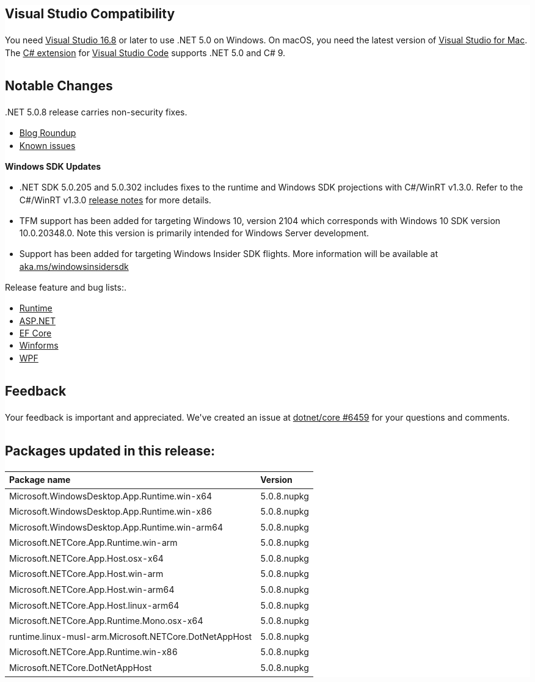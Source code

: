 ## Visual Studio Compatibility

You need [Visual Studio 16.8](https://visualstudio.microsoft.com) or later to use .NET 5.0 on Windows. On macOS, you need the latest version of [Visual Studio for Mac](https://visualstudio.microsoft.com/vs/mac/). The [C# extension](https://code.visualstudio.com/docs/languages/dotnet) for [Visual Studio Code](https://code.visualstudio.com/) supports .NET 5.0 and C# 9.

## Notable Changes
.NET 5.0.8 release carries non-security fixes.

* [Blog Roundup][dotnet-blog]
* [Known issues](../5.0-known-issues.md)

**Windows SDK Updates**

-  .NET SDK 5.0.205 and 5.0.302 includes fixes to the runtime and Windows SDK projections with C#/WinRT v1.3.0. Refer to the C#/WinRT v1.3.0 [release notes](https://github.com/microsoft/CsWinRT/releases/tag/1.3.0.210617.2) for more details.

- TFM support has been added for targeting Windows 10, version 2104 which corresponds with Windows 10 SDK version 10.0.20348.0. Note this version is primarily intended for Windows Server development.

- Support has been added for targeting Windows Insider SDK flights. More information will be available at [aka.ms/windowsinsidersdk](https://aka.ms/windowsinsidersdk)

Release feature and bug lists:.

* [Runtime](https://github.com/dotnet/runtime/issues?q=milestone%3A5.0.8+is%3Aclosed+label%3Aservicing-approved)
* [ASP.NET](https://github.com/dotnet/aspnetcore/pulls?q=milestone%3A5.0.8+is%3Aclosed+label%3Aservicing-approved)
* [EF Core](https://github.com/dotnet/efcore/issues?q=milestone%3A5.0.8+is%3Aclosed+label%3Aservicing-approved)
* [Winforms](https://github.com/dotnet/winforms/issues?q=milestone%3A5.0.8+is%3Aclosed+label%3Aservicing-approved)
* [WPF](https://github.com/dotnet/WPF/issues?q=milestone%3A5.0.8+is%3Aclosed+label%3Aservicing-approved)


## Feedback

Your feedback is important and appreciated. We've created an issue at [dotnet/core #6459](https://github.com/dotnet/core/issues/6459) for your questions and comments.


[blob-runtime]: https://dotnetcli.blob.core.windows.net/dotnet/Runtime/
[blob-sdk]: https://dotnetcli.blob.core.windows.net/dotnet/Sdk/
[release-notes]: https://github.com/dotnet/core/blob/main/release-notes/5.0/preview/5.0.8.md

[checksums-runtime]: https://dotnetcli.blob.core.windows.net/dotnet/checksums/5.0.8-sha.txt
[checksums-sdk]: https://dotnetcli.blob.core.windows.net/dotnet/checksums/5.0.8-sha.txt

[linux-install]: https://learn.microsoft.com/dotnet/core/install/linux
[linux-setup]: https://github.com/dotnet/core/blob/main/Documentation/linux-setup.md

[dotnet-blog]:  https://devblogs.microsoft.com/dotnet/net-july-2021/




[sdk_bugs]: https://github.com/dotnet/sdk/issues?q=is%3Aissue+is%3Aclosed+milestone%3A5.0.8xx+is%3Aclosed

[linux-packages]: 5.0.8-install-instructions.md

## Packages updated in this release:

Package name | Version
:----------- | :------------------
Microsoft.WindowsDesktop.App.Runtime.win-x64 | 5.0.8.nupkg
Microsoft.WindowsDesktop.App.Runtime.win-x86 | 5.0.8.nupkg
Microsoft.WindowsDesktop.App.Runtime.win-arm64 | 5.0.8.nupkg
Microsoft.NETCore.App.Runtime.win-arm | 5.0.8.nupkg
Microsoft.NETCore.App.Host.osx-x64 | 5.0.8.nupkg
Microsoft.NETCore.App.Host.win-arm | 5.0.8.nupkg
Microsoft.NETCore.App.Host.win-arm64 | 5.0.8.nupkg
Microsoft.NETCore.App.Host.linux-arm64 | 5.0.8.nupkg
Microsoft.NETCore.App.Runtime.Mono.osx-x64 | 5.0.8.nupkg
runtime.linux-musl-arm.Microsoft.NETCore.DotNetAppHost | 5.0.8.nupkg
Microsoft.NETCore.App.Runtime.win-x86 | 5.0.8.nupkg
Microsoft.NETCore.DotNetAppHost | 5.0.8.nupkg

[//]: # ( Runtime 5.0.8)
[dotnet-runtime-linux-arm.tar.gz]: https://download.visualstudio.microsoft.com/download/pr/06f47628-7e59-4e2a-9002-72d7e11b8cde/79a68d8fc9812b4f94e4f9f32f3acbc8/dotnet-runtime-5.0.8-linux-arm.tar.gz
[dotnet-runtime-linux-arm64.tar.gz]: https://download.visualstudio.microsoft.com/download/pr/9810823d-5422-4582-8765-22a88738f706/5f0f5842ed94d48513a88419d301d693/dotnet-runtime-5.0.8-linux-arm64.tar.gz
[dotnet-runtime-linux-musl-arm.tar.gz]: https://download.visualstudio.microsoft.com/download/pr/96b693d4-10dc-4d88-86dd-bd24695a7691/68bd59eac4d6a9f44f024aa70dd042eb/dotnet-runtime-5.0.8-linux-musl-arm.tar.gz
[dotnet-runtime-linux-musl-arm64.tar.gz]: https://download.visualstudio.microsoft.com/download/pr/753f85fe-f4e4-45cc-ac1e-7154ea9e36e9/bccbd902d6b19c952e4eccffa14a4d76/dotnet-runtime-5.0.8-linux-musl-arm64.tar.gz
[dotnet-runtime-linux-musl-x64.tar.gz]: https://download.visualstudio.microsoft.com/download/pr/0f5660b5-77cf-480f-9486-42f6c80bed12/c68a7fa03b01ba754ee18c0f99f34186/dotnet-runtime-5.0.8-linux-musl-x64.tar.gz
[dotnet-runtime-linux-x64.tar.gz]: https://download.visualstudio.microsoft.com/download/pr/50687c84-e120-4410-bd4a-b1e0869d03f4/6038576259f95ef61d4d103ee3967130/dotnet-runtime-5.0.8-linux-x64.tar.gz
[dotnet-runtime-osx-x64.pkg]: https://download.visualstudio.microsoft.com/download/pr/22fcfd90-7eb6-4718-8408-574b2b3e84c9/a57853c81e35f08027549da03abf01ef/dotnet-runtime-5.0.8-osx-x64.pkg
[dotnet-runtime-osx-x64.tar.gz]: https://download.visualstudio.microsoft.com/download/pr/cd40e07f-816b-43b5-a278-4ed0eed1f58b/5b34893e70f2fa24cb46eaa46b2d46f7/dotnet-runtime-5.0.8-osx-x64.tar.gz
[dotnet-runtime-win-arm64.exe]: https://download.visualstudio.microsoft.com/download/pr/a9db1e56-7737-41ae-a178-10f4beb43e2b/e22b30796381520980a22d3edd9ee922/dotnet-runtime-5.0.8-win-arm64.exe
[dotnet-runtime-win-arm64.zip]: https://download.visualstudio.microsoft.com/download/pr/e7bdfaef-5aa1-45ab-8df0-734137f78a04/17f4d5ae2f058b18241ffad65be533bf/dotnet-runtime-5.0.8-win-arm64.zip
[dotnet-runtime-win-x64.exe]: https://download.visualstudio.microsoft.com/download/pr/b2696089-c2ea-4cb4-8d3e-4e5840bdc57b/ffbc7ae206aba305bcbc90b8df5b7421/dotnet-runtime-5.0.8-win-x64.exe
[dotnet-runtime-win-x64.zip]: https://download.visualstudio.microsoft.com/download/pr/5959491c-bd4c-48f7-8355-9f6caf800925/17278efdec18c9e5df76331293e12a68/dotnet-runtime-5.0.8-win-x64.zip
[dotnet-runtime-win-x86.exe]: https://download.visualstudio.microsoft.com/download/pr/d8bc3c6a-1f67-428b-b1aa-0abe824a80b1/6376c6f9c04af91fc0880098ca04ef20/dotnet-runtime-5.0.8-win-x86.exe
[dotnet-runtime-win-x86.zip]: https://download.visualstudio.microsoft.com/download/pr/2d30fb6c-b42c-46b7-9e0d-421f31f99594/58421cc2c65af81dfad8f566783732a3/dotnet-runtime-5.0.8-win-x86.zip
[//]: # ( WindowsDesktop 5.0.8)
[windowsdesktop-runtime-win-arm64.exe]: https://download.visualstudio.microsoft.com/download/pr/81f697ea-9349-4d91-bce3-8dd8800d2f25/5d86a5e914b0a1d8ec6c3265ce379d14/windowsdesktop-runtime-5.0.8-win-arm64.exe
[windowsdesktop-runtime-win-x64.exe]: https://download.visualstudio.microsoft.com/download/pr/9b564b8a-a26d-4bb3-8f30-1101ae71a55a/2cee4f9e4c0e77e3d0f866fdf690864e/windowsdesktop-runtime-5.0.8-win-x64.exe
[windowsdesktop-runtime-win-x86.exe]: https://download.visualstudio.microsoft.com/download/pr/c1c0117b-3565-4661-9a77-7629c937f808/90a45135929796778a9fd418bbad6bb3/windowsdesktop-runtime-5.0.8-win-x86.exe
[//]: # ( ASP 5.0.8)
[aspnetcore-runtime-linux-arm.tar.gz]: https://download.visualstudio.microsoft.com/download/pr/7e928c60-5f60-4c62-8439-422be547605c/0d1dc316cf38efdb2557f639ca9da4ad/aspnetcore-runtime-5.0.8-linux-arm.tar.gz
[aspnetcore-runtime-linux-arm64.tar.gz]: https://download.visualstudio.microsoft.com/download/pr/36c6210a-5b28-4598-81f7-2cef1a0bd1d5/296782726e68368c8ddf87ba828b5fc7/aspnetcore-runtime-5.0.8-linux-arm64.tar.gz
[aspnetcore-runtime-linux-musl-arm.tar.gz]: https://download.visualstudio.microsoft.com/download/pr/17f425d8-bb82-4374-8033-528b86797077/b06f1a3a53a1684c695077d67921c364/aspnetcore-runtime-5.0.8-linux-musl-arm.tar.gz
[aspnetcore-runtime-linux-musl-arm64.tar.gz]: https://download.visualstudio.microsoft.com/download/pr/95721021-b4e7-43c2-8224-d487a8a243cd/b9b774d486c4d60f3be3cdeaf0072ab8/aspnetcore-runtime-5.0.8-linux-musl-arm64.tar.gz
[aspnetcore-runtime-linux-musl-x64.tar.gz]: https://download.visualstudio.microsoft.com/download/pr/a353a835-3bc6-4fc8-9a05-26bea9826584/4c7f93cefdaee9134aff2b0ce5d61829/aspnetcore-runtime-5.0.8-linux-musl-x64.tar.gz
[aspnetcore-runtime-linux-x64.tar.gz]: https://download.visualstudio.microsoft.com/download/pr/1b54c42a-4904-419b-8c24-bb2f39d4c8ae/279cd30211d8e5a9abf3129d04b4eb0e/aspnetcore-runtime-5.0.8-linux-x64.tar.gz
[aspnetcore-runtime-osx-x64.tar.gz]: https://download.visualstudio.microsoft.com/download/pr/f3c2f283-48c4-44d9-be16-2aba37ec63fc/b431ca2b5e6c07fa1a686dade10b00b6/aspnetcore-runtime-5.0.8-osx-x64.tar.gz
[aspnetcore-runtime-win-arm64.zip]: https://download.visualstudio.microsoft.com/download/pr/e356013e-6518-4334-843a-282637f22a32/40e38a58b2d767e2efb5b97c8695ca8c/aspnetcore-runtime-5.0.8-win-arm64.zip
[aspnetcore-runtime-win-x64.exe]: https://download.visualstudio.microsoft.com/download/pr/7898c205-d8c4-45d0-93e1-d325bc6f90df/1e9b4a648b44d1b64622a38534900438/aspnetcore-runtime-5.0.8-win-x64.exe
[aspnetcore-runtime-win-x64.zip]: https://download.visualstudio.microsoft.com/download/pr/b67f2dbb-13e5-49c8-816e-ff588aaa4016/6698e25488c9c56572b593474e32b4bd/aspnetcore-runtime-5.0.8-win-x64.zip
[aspnetcore-runtime-win-x86.exe]: https://download.visualstudio.microsoft.com/download/pr/781b6844-f7f0-4b23-a7fd-2b45e8073fab/43bf54933d3aaffa790c80a15b2b2c0c/aspnetcore-runtime-5.0.8-win-x86.exe
[aspnetcore-runtime-win-x86.zip]: https://download.visualstudio.microsoft.com/download/pr/dd1ffc9b-44b9-4e08-85cb-6f19df44bdb7/204b5732b9cb8cda30f0ab75b08ba06d/aspnetcore-runtime-5.0.8-win-x86.zip
[dotnet-hosting-win.exe]: https://download.visualstudio.microsoft.com/download/pr/c887d56b-4667-4e1d-9b6c-95a32dd65622/97e3eef489af8a6950744c4f9bde73c0/dotnet-hosting-5.0.8-win.exe
[//]: # ( SDK 5.0.205 )
[dotnet-sdk-linux-arm.tar.gz]: https://download.visualstudio.microsoft.com/download/pr/a15a71e8-631f-41a0-862c-9cf33c0fff1c/28b81940dbb60bf81d3188df3efc2e4b/dotnet-sdk-5.0.205-linux-arm.tar.gz
[dotnet-sdk-linux-arm64.tar.gz]: https://download.visualstudio.microsoft.com/download/pr/1aa61b18-8aba-4e6e-ba6b-ced9cb54b9e5/9d306fa9d5a5b73fcaabe3e3bd7b14ec/dotnet-sdk-5.0.205-linux-arm64.tar.gz
[dotnet-sdk-linux-musl-arm.tar.gz]: https://download.visualstudio.microsoft.com/download/pr/3139cf00-b3e0-45e2-9970-7b35a0f67dac/360ff7e2a947bbbacf91c81c6bc37ea6/dotnet-sdk-5.0.205-linux-musl-arm.tar.gz
[dotnet-sdk-linux-musl-arm64.tar.gz]: https://download.visualstudio.microsoft.com/download/pr/97711662-7b8e-466b-ae74-89e8689c30d5/6e543beae04c625631a0d44a620b3a09/dotnet-sdk-5.0.205-linux-musl-arm64.tar.gz
[dotnet-sdk-linux-musl-x64.tar.gz]: https://download.visualstudio.microsoft.com/download/pr/361609a6-f2a9-471e-80f7-fe50ee0386ad/d8ba5dfabc93ac3b0b5ea75ceb2d6256/dotnet-sdk-5.0.205-linux-musl-x64.tar.gz
[dotnet-sdk-linux-x64.tar.gz]: https://download.visualstudio.microsoft.com/download/pr/38484f17-9b5c-46cc-809e-482b5bb12561/078593038374fbdd6b854aa480ed3334/dotnet-sdk-5.0.205-linux-x64.tar.gz
[dotnet-sdk-linux-x64.zip]: https://download.visualstudio.microsoft.com/download/pr/88f53a16-abc0-497d-8f05-cd53d4208b1b/1abd5b0aa11d341b176532372abee261/dotnet-sdk-5.0.205-linux-x64.zip
[dotnet-sdk-osx-x64.pkg]: https://download.visualstudio.microsoft.com/download/pr/1fa3aa30-7843-4099-956a-86db49f03a6d/9870ef2689b5ece8f404c7c3c1451e38/dotnet-sdk-5.0.205-osx-x64.pkg
[dotnet-sdk-osx-x64.tar.gz]: https://download.visualstudio.microsoft.com/download/pr/1bb111a9-0153-4e73-9903-faa81a2cf4f3/b67d4db77e83b6bc3307f2a9988c034e/dotnet-sdk-5.0.205-osx-x64.tar.gz
[dotnet-sdk-win-arm64.exe]: https://download.visualstudio.microsoft.com/download/pr/963babd1-b57a-40ce-bd5a-182e161714ae/e456c0627427345b0343f45269d41bbb/dotnet-sdk-5.0.205-win-arm64.exe
[dotnet-sdk-win-arm64.zip]: https://download.visualstudio.microsoft.com/download/pr/d755d4c3-4a30-4969-91cb-d962ada9e70e/348f9cdffe0787654313b318264a349a/dotnet-sdk-5.0.205-win-arm64.zip
[dotnet-sdk-win-x64.exe]: https://download.visualstudio.microsoft.com/download/pr/74deec55-803d-49cd-943c-0498823475d4/aced91287c74c1bdaa5d8c849373feea/dotnet-sdk-5.0.205-win-x64.exe
[dotnet-sdk-win-x64.zip]: https://download.visualstudio.microsoft.com/download/pr/d51ff64e-115d-4bd9-8fa0-0f8de8c416ed/adb2fead2e3309d31818a75de8b38e9e/dotnet-sdk-5.0.205-win-x64.zip
[dotnet-sdk-win-x86.exe]: https://download.visualstudio.microsoft.com/download/pr/fecc01be-ff13-4b6c-bba6-593118023998/4d878659ec16b8bc1a8d02fe9786c69e/dotnet-sdk-5.0.205-win-x86.exe
[dotnet-sdk-win-x86.zip]: https://download.visualstudio.microsoft.com/download/pr/d69e25b5-d4f8-4dc7-b252-0f65377cb60c/eb71da3fe085592d7bf97ba2a9426a05/dotnet-sdk-5.0.205-win-x86.zip